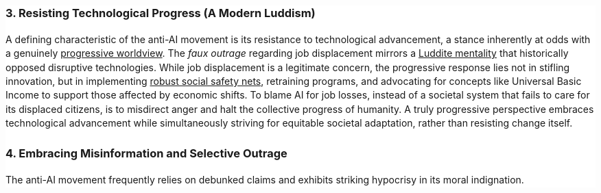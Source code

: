 ### **3. Resisting Technological Progress (A Modern Luddism)**

A defining characteristic of the anti-AI movement is its resistance to technological advancement, a stance inherently at odds with a genuinely [progressive worldview](https://en.wikipedia.org/wiki/Progressivism). The _faux outrage_ regarding job displacement mirrors a [Luddite mentality](https://en.wikipedia.org/wiki/Luddite) that historically opposed disruptive technologies.
While job displacement is a legitimate concern, the progressive response lies not in stifling innovation, but in implementing [robust social safety nets](https://en.wikipedia.org/wiki/Social_safety_net), retraining programs, and advocating for concepts like Universal Basic Income to support those affected by economic shifts. To blame AI for job losses, instead of a societal system that fails to care for its displaced citizens, is to misdirect anger and halt the collective progress of humanity. A truly progressive perspective embraces technological advancement while simultaneously striving for equitable societal adaptation, rather than resisting change itself.

### **4. Embracing Misinformation and Selective Outrage** 

The anti-AI movement frequently relies on debunked claims and exhibits striking hypocrisy in its moral indignation.
